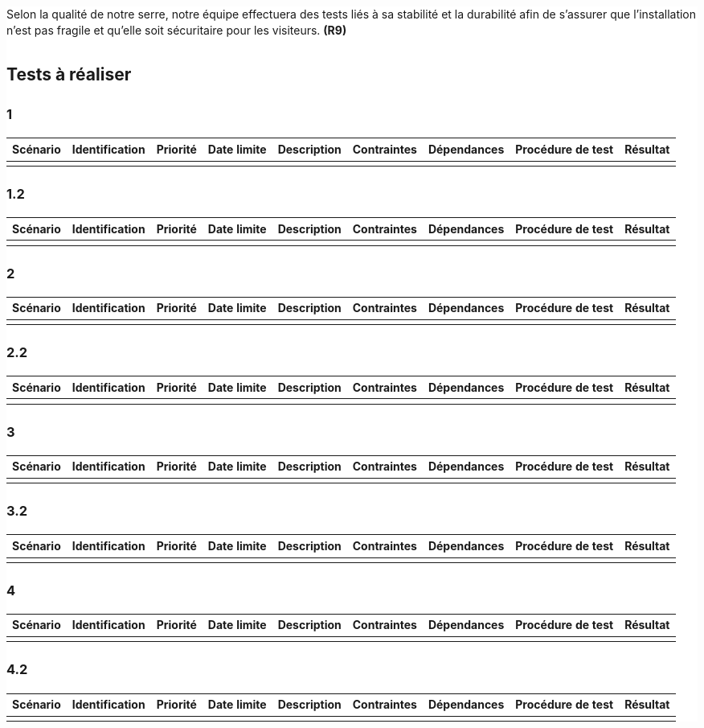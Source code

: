 Selon la qualité de notre serre, notre équipe effectuera des tests liés à sa stabilité et la durabilité afin de s’assurer que l’installation n’est pas fragile et qu’elle soit sécuritaire pour les visiteurs.  **(R9)**  

## Tests à réaliser

### 1
|Scénario|Identification|Priorité|Date limite|Description|Contraintes|Dépendances|Procédure de test|Résultat|
|---|---|---|---|---|---|---|---|---|
|   |   |   |   |   |   |   |   |   |

### 1.2
|Scénario|Identification|Priorité|Date limite|Description|Contraintes|Dépendances|Procédure de test|Résultat|
|---|---|---|---|---|---|---|---|---|
|   |   |   |   |   |   |   |   |   |

### 2
|Scénario|Identification|Priorité|Date limite|Description|Contraintes|Dépendances|Procédure de test|Résultat|
|---|---|---|---|---|---|---|---|---|
|   |   |   |   |   |   |   |   |   |

### 2.2
|Scénario|Identification|Priorité|Date limite|Description|Contraintes|Dépendances|Procédure de test|Résultat|
|---|---|---|---|---|---|---|---|---|
|   |   |   |   |   |   |   |   |   |

### 3
|Scénario|Identification|Priorité|Date limite|Description|Contraintes|Dépendances|Procédure de test|Résultat|
|---|---|---|---|---|---|---|---|---|
|   |   |   |   |   |   |   |   |   |

### 3.2
|Scénario|Identification|Priorité|Date limite|Description|Contraintes|Dépendances|Procédure de test|Résultat|
|---|---|---|---|---|---|---|---|---|
|   |   |   |   |   |   |   |   |   |

### 4
|Scénario|Identification|Priorité|Date limite|Description|Contraintes|Dépendances|Procédure de test|Résultat|
|---|---|---|---|---|---|---|---|---|
|   |   |   |   |   |   |   |   |   |

### 4.2
|Scénario|Identification|Priorité|Date limite|Description|Contraintes|Dépendances|Procédure de test|Résultat|
|---|---|---|---|---|---|---|---|---|
|   |   |   |   |   |   |   |   |   |
